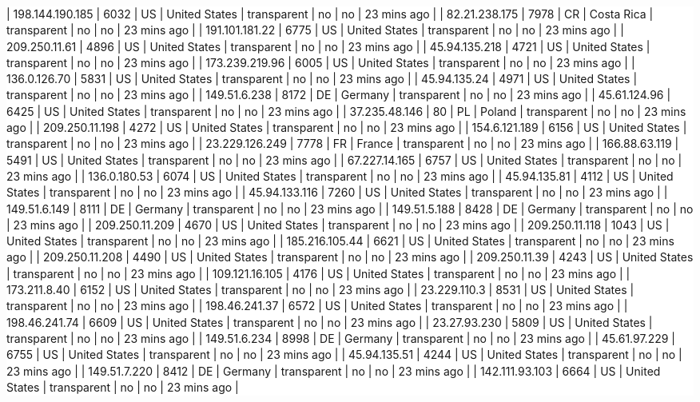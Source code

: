| 198.144.190.185 | 6032 | US | United States | transparent | no | no | 23 mins ago |
| 82.21.238.175 | 7978 | CR | Costa Rica | transparent | no | no | 23 mins ago |
| 191.101.181.22 | 6775 | US | United States | transparent | no | no | 23 mins ago |
| 209.250.11.61 | 4896 | US | United States | transparent | no | no | 23 mins ago |
| 45.94.135.218 | 4721 | US | United States | transparent | no | no | 23 mins ago |
| 173.239.219.96 | 6005 | US | United States | transparent | no | no | 23 mins ago |
| 136.0.126.70 | 5831 | US | United States | transparent | no | no | 23 mins ago |
| 45.94.135.24 | 4971 | US | United States | transparent | no | no | 23 mins ago |
| 149.51.6.238 | 8172 | DE | Germany | transparent | no | no | 23 mins ago |
| 45.61.124.96 | 6425 | US | United States | transparent | no | no | 23 mins ago |
| 37.235.48.146 | 80 | PL | Poland | transparent | no | no | 23 mins ago |
| 209.250.11.198 | 4272 | US | United States | transparent | no | no | 23 mins ago |
| 154.6.121.189 | 6156 | US | United States | transparent | no | no | 23 mins ago |
| 23.229.126.249 | 7778 | FR | France | transparent | no | no | 23 mins ago |
| 166.88.63.119 | 5491 | US | United States | transparent | no | no | 23 mins ago |
| 67.227.14.165 | 6757 | US | United States | transparent | no | no | 23 mins ago |
| 136.0.180.53 | 6074 | US | United States | transparent | no | no | 23 mins ago |
| 45.94.135.81 | 4112 | US | United States | transparent | no | no | 23 mins ago |
| 45.94.133.116 | 7260 | US | United States | transparent | no | no | 23 mins ago |
| 149.51.6.149 | 8111 | DE | Germany | transparent | no | no | 23 mins ago |
| 149.51.5.188 | 8428 | DE | Germany | transparent | no | no | 23 mins ago |
| 209.250.11.209 | 4670 | US | United States | transparent | no | no | 23 mins ago |
| 209.250.11.118 | 1043 | US | United States | transparent | no | no | 23 mins ago |
| 185.216.105.44 | 6621 | US | United States | transparent | no | no | 23 mins ago |
| 209.250.11.208 | 4490 | US | United States | transparent | no | no | 23 mins ago |
| 209.250.11.39 | 4243 | US | United States | transparent | no | no | 23 mins ago |
| 109.121.16.105 | 4176 | US | United States | transparent | no | no | 23 mins ago |
| 173.211.8.40 | 6152 | US | United States | transparent | no | no | 23 mins ago |
| 23.229.110.3 | 8531 | US | United States | transparent | no | no | 23 mins ago |
| 198.46.241.37 | 6572 | US | United States | transparent | no | no | 23 mins ago |
| 198.46.241.74 | 6609 | US | United States | transparent | no | no | 23 mins ago |
| 23.27.93.230 | 5809 | US | United States | transparent | no | no | 23 mins ago |
| 149.51.6.234 | 8998 | DE | Germany | transparent | no | no | 23 mins ago |
| 45.61.97.229 | 6755 | US | United States | transparent | no | no | 23 mins ago |
| 45.94.135.51 | 4244 | US | United States | transparent | no | no | 23 mins ago |
| 149.51.7.220 | 8412 | DE | Germany | transparent | no | no | 23 mins ago |
| 142.111.93.103 | 6664 | US | United States | transparent | no | no | 23 mins ago |